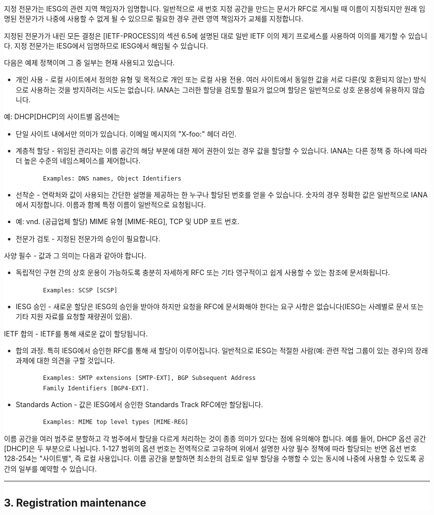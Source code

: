 지정 전문가는 IESG의 관련 지역 책임자가 임명합니다. 일반적으로 새 번호 지정 공간을 만드는 문서가 RFC로 게시될 때 이름이 지정되지만 원래 임명된 전문가가 나중에 사용할 수 없게 될 수 있으므로 필요한 경우 관련 영역 책임자가 교체를 지정합니다.

지정된 전문가가 내린 모든 결정은 \[IETF-PROCESS\]의 섹션 6.5에 설명된 대로 일반 IETF 이의 제기 프로세스를 사용하여 이의를 제기할 수 있습니다. 지정 전문가는 IESG에서 임명하므로 IESG에서 해임될 수 있습니다.

다음은 예제 정책이며 그 중 일부는 현재 사용되고 있습니다.

- 개인 사용 - 로컬 사이트에서 정의한 유형 및 목적으로 개인 또는 로컬 사용 전용. 여러 사이트에서 동일한 값을 서로 다른\(및 호환되지 않는\) 방식으로 사용하는 것을 방지하려는 시도는 없습니다. IANA는 그러한 할당을 검토할 필요가 없으며 할당은 일반적으로 상호 운용성에 유용하지 않습니다.

예: DHCP\[DHCP\]의 사이트별 옵션에는

- 단일 사이트 내에서만 의미가 있습니다. 이메일 메시지의 "X-foo:" 헤더 라인.

- 계층적 할당 - 위임된 관리자는 이름 공간의 해당 부분에 대한 제어 권한이 있는 경우 값을 할당할 수 있습니다. IANA는 다른 정책 중 하나에 따라 더 높은 수준의 네임스페이스를 제어합니다.

```text
           Examples: DNS names, Object Identifiers
```

- 선착순 - 연락처와 값이 사용되는 간단한 설명을 제공하는 한 누구나 할당된 번호를 얻을 수 있습니다. 숫자의 경우 정확한 값은 일반적으로 IANA에서 지정합니다. 이름과 함께 특정 이름이 일반적으로 요청됩니다.

- 예: vnd. \(공급업체 할당\) MIME 유형 \[MIME-REG\], TCP 및 UDP 포트 번호.

- 전문가 검토 - 지정된 전문가의 승인이 필요합니다.

사양 필수 - 값과 그 의미는 다음과 같아야 합니다.

- 독립적인 구현 간의 상호 운용이 가능하도록 충분히 자세하게 RFC 또는 기타 영구적이고 쉽게 사용할 수 있는 참조에 문서화됩니다.

```text
           Examples: SCSP [SCSP]
```

- IESG 승인 - 새로운 할당은 IESG의 승인을 받아야 하지만 요청을 RFC에 문서화해야 한다는 요구 사항은 없습니다\(IESG는 사례별로 문서 또는 기타 지원 자료를 요청할 재량권이 있음\).

IETF 합의 - IETF를 통해 새로운 값이 할당됩니다.

- 합의 과정. 특히 IESG에서 승인한 RFC를 통해 새 할당이 이루어집니다. 일반적으로 IESG는 적절한 사람\(예: 관련 작업 그룹이 있는 경우\)의 장래 과제에 대한 의견을 구할 것입니다.

```text
           Examples: SMTP extensions [SMTP-EXT], BGP Subsequent Address
           Family Identifiers [BGP4-EXT].
```

- Standards Action - 값은 IESG에서 승인한 Standards Track RFC에만 할당됩니다.

```text
           Examples: MIME top level types [MIME-REG]
```

이름 공간을 여러 범주로 분할하고 각 범주에서 할당을 다르게 처리하는 것이 종종 의미가 있다는 점에 유의해야 합니다. 예를 들어, DHCP 옵션 공간\[DHCP\]은 두 부분으로 나뉩니다. 1-127 범위의 옵션 번호는 전역적으로 고유하며 위에서 설명한 사양 필수 정책에 따라 할당되는 반면 옵션 번호 128-254는 "사이트별", 즉 로컬 사용입니다. 이름 공간을 분할하면 최소한의 검토로 일부 할당을 수행할 수 있는 동시에 나중에 사용할 수 있도록 공간의 일부를 예약할 수 있습니다.

---
## **3.  Registration maintenance**
